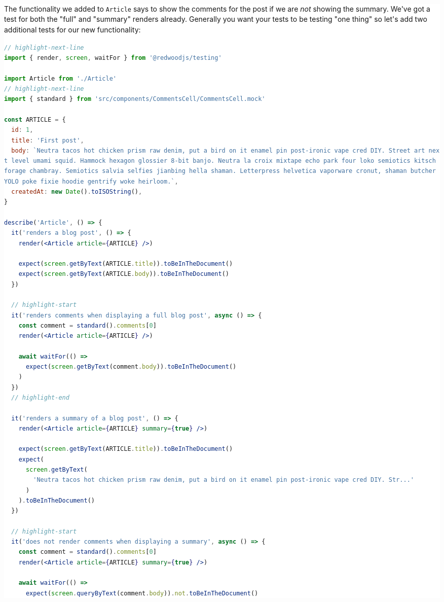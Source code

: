 The functionality we added to `Article` says to show the comments for the post if we are *not* showing the summary. We've got a test for both the "full" and "summary" renders already. Generally you want your tests to be testing "one thing" so let's add two additional tests for our new functionality:

<Tabs groupId="js-ts">
<TabItem value="js" label="JavaScript">

```jsx title="web/src/components/Article/Article.test.js"
// highlight-next-line
import { render, screen, waitFor } from '@redwoodjs/testing'

import Article from './Article'
// highlight-next-line
import { standard } from 'src/components/CommentsCell/CommentsCell.mock'

const ARTICLE = {
  id: 1,
  title: 'First post',
  body: `Neutra tacos hot chicken prism raw denim, put a bird on it enamel pin post-ironic vape cred DIY. Street art next level umami squid. Hammock hexagon glossier 8-bit banjo. Neutra la croix mixtape echo park four loko semiotics kitsch forage chambray. Semiotics salvia selfies jianbing hella shaman. Letterpress helvetica vaporware cronut, shaman butcher YOLO poke fixie hoodie gentrify woke heirloom.`,
  createdAt: new Date().toISOString(),
}

describe('Article', () => {
  it('renders a blog post', () => {
    render(<Article article={ARTICLE} />)

    expect(screen.getByText(ARTICLE.title)).toBeInTheDocument()
    expect(screen.getByText(ARTICLE.body)).toBeInTheDocument()
  })

  // highlight-start
  it('renders comments when displaying a full blog post', async () => {
    const comment = standard().comments[0]
    render(<Article article={ARTICLE} />)

    await waitFor(() =>
      expect(screen.getByText(comment.body)).toBeInTheDocument()
    )
  })
  // highlight-end

  it('renders a summary of a blog post', () => {
    render(<Article article={ARTICLE} summary={true} />)

    expect(screen.getByText(ARTICLE.title)).toBeInTheDocument()
    expect(
      screen.getByText(
        'Neutra tacos hot chicken prism raw denim, put a bird on it enamel pin post-ironic vape cred DIY. Str...'
      )
    ).toBeInTheDocument()
  })

  // highlight-start
  it('does not render comments when displaying a summary', async () => {
    const comment = standard().comments[0]
    render(<Article article={ARTICLE} summary={true} />)

    await waitFor(() =>
      expect(screen.queryByText(comment.body)).not.toBeInTheDocument()
```